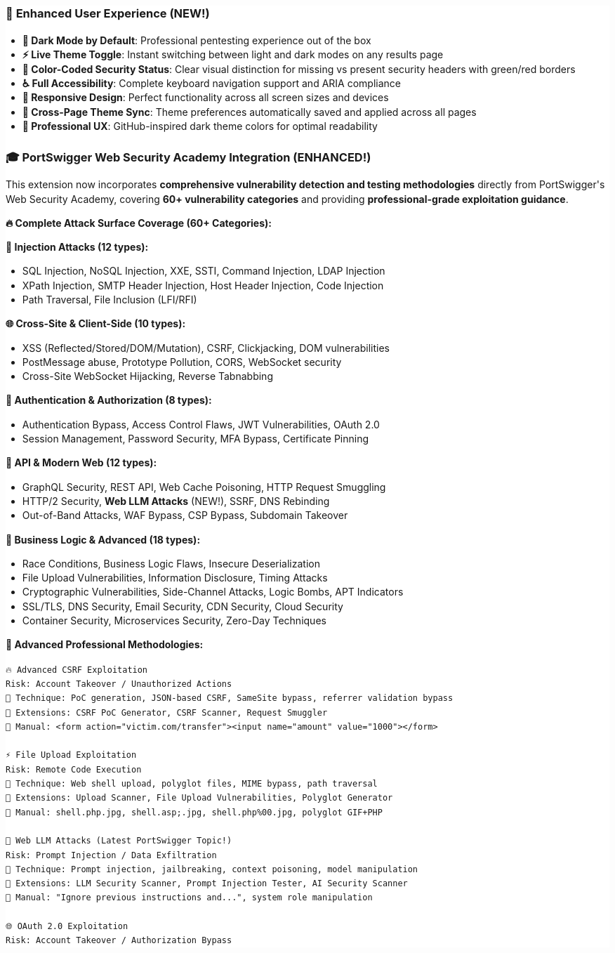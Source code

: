 ### 🌙 **Enhanced User Experience (NEW!)**
- **🌙 Dark Mode by Default**: Professional pentesting experience out of the box
- **⚡ Live Theme Toggle**: Instant switching between light and dark modes on any results page
- **🎨 Color-Coded Security Status**: Clear visual distinction for missing vs present security headers with green/red borders
- **♿ Full Accessibility**: Complete keyboard navigation support and ARIA compliance
- **📱 Responsive Design**: Perfect functionality across all screen sizes and devices
- **🔄 Cross-Page Theme Sync**: Theme preferences automatically saved and applied across all pages
- **🎯 Professional UX**: GitHub-inspired dark theme colors for optimal readability

### 🎓 PortSwigger Web Security Academy Integration (ENHANCED!)
This extension now incorporates **comprehensive vulnerability detection and testing methodologies** directly from PortSwigger's Web Security Academy, covering **60+ vulnerability categories** and providing **professional-grade exploitation guidance**.

**🔥 Complete Attack Surface Coverage (60+ Categories):**

**🎯 Injection Attacks (12 types):**
- SQL Injection, NoSQL Injection, XXE, SSTI, Command Injection, LDAP Injection
- XPath Injection, SMTP Header Injection, Host Header Injection, Code Injection
- Path Traversal, File Inclusion (LFI/RFI)

**🌐 Cross-Site & Client-Side (10 types):**
- XSS (Reflected/Stored/DOM/Mutation), CSRF, Clickjacking, DOM vulnerabilities
- PostMessage abuse, Prototype Pollution, CORS, WebSocket security
- Cross-Site WebSocket Hijacking, Reverse Tabnabbing

**🔐 Authentication & Authorization (8 types):**
- Authentication Bypass, Access Control Flaws, JWT Vulnerabilities, OAuth 2.0
- Session Management, Password Security, MFA Bypass, Certificate Pinning

**📡 API & Modern Web (12 types):**
- GraphQL Security, REST API, Web Cache Poisoning, HTTP Request Smuggling
- HTTP/2 Security, **Web LLM Attacks** (NEW!), SSRF, DNS Rebinding
- Out-of-Band Attacks, WAF Bypass, CSP Bypass, Subdomain Takeover

**💼 Business Logic & Advanced (18 types):**
- Race Conditions, Business Logic Flaws, Insecure Deserialization
- File Upload Vulnerabilities, Information Disclosure, Timing Attacks
- Cryptographic Vulnerabilities, Side-Channel Attacks, Logic Bombs, APT Indicators
- SSL/TLS, DNS Security, Email Security, CDN Security, Cloud Security
- Container Security, Microservices Security, Zero-Day Techniques

**🚀 Advanced Professional Methodologies:**
```
🔥 Advanced CSRF Exploitation
Risk: Account Takeover / Unauthorized Actions
🎯 Technique: PoC generation, JSON-based CSRF, SameSite bypass, referrer validation bypass
🔧 Extensions: CSRF PoC Generator, CSRF Scanner, Request Smuggler
👤 Manual: <form action="victim.com/transfer"><input name="amount" value="1000"></form>

⚡ File Upload Exploitation  
Risk: Remote Code Execution
🎯 Technique: Web shell upload, polyglot files, MIME bypass, path traversal
🔧 Extensions: Upload Scanner, File Upload Vulnerabilities, Polyglot Generator
👤 Manual: shell.php.jpg, shell.asp;.jpg, shell.php%00.jpg, polyglot GIF+PHP

🚀 Web LLM Attacks (Latest PortSwigger Topic!)
Risk: Prompt Injection / Data Exfiltration  
🎯 Technique: Prompt injection, jailbreaking, context poisoning, model manipulation
🔧 Extensions: LLM Security Scanner, Prompt Injection Tester, AI Security Scanner
👤 Manual: "Ignore previous instructions and...", system role manipulation

🌐 OAuth 2.0 Exploitation
Risk: Account Takeover / Authorization Bypass
```
